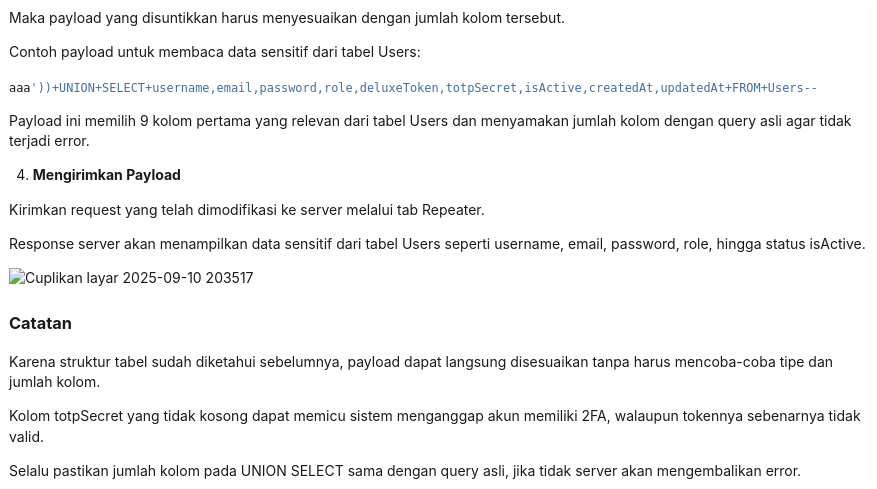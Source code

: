 Maka payload yang disuntikkan harus menyesuaikan dengan jumlah kolom tersebut.

Contoh payload untuk membaca data sensitif dari tabel Users:

```bash
aaa'))+UNION+SELECT+username,email,password,role,deluxeToken,totpSecret,isActive,createdAt,updatedAt+FROM+Users--
```

Payload ini memilih 9 kolom pertama yang relevan dari tabel Users dan menyamakan jumlah kolom dengan query asli agar tidak terjadi error.

4. **Mengirimkan Payload**

Kirimkan request yang telah dimodifikasi ke server melalui tab Repeater.

Response server akan menampilkan data sensitif dari tabel Users seperti username, email, password, role, hingga status isActive.

<img width="1918" height="1019" alt="Cuplikan layar 2025-09-10 203517" src="https://github.com/user-attachments/assets/552f4bcf-d0f0-43e6-89e6-de5467baab49" />

### Catatan

Karena struktur tabel sudah diketahui sebelumnya, payload dapat langsung disesuaikan tanpa harus mencoba-coba tipe dan jumlah kolom.

Kolom totpSecret yang tidak kosong dapat memicu sistem menganggap akun memiliki 2FA, walaupun tokennya sebenarnya tidak valid.

Selalu pastikan jumlah kolom pada UNION SELECT sama dengan query asli, jika tidak server akan mengembalikan error.
